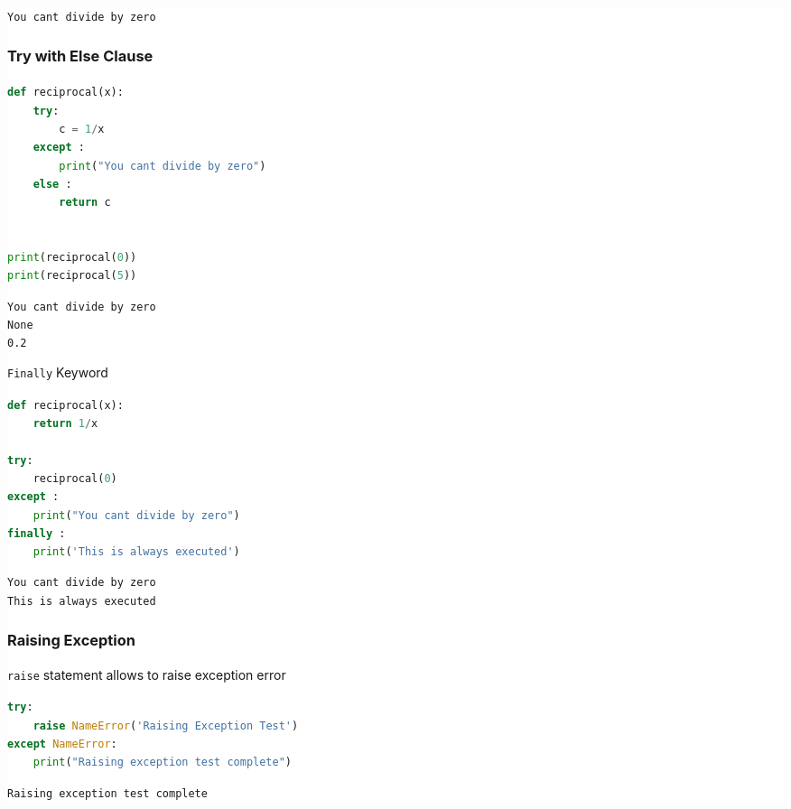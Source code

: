     You cant divide by zero


### Try with Else Clause


```python
def reciprocal(x):
    try:
        c = 1/x
    except :
        print("You cant divide by zero")
    else :
        return c


print(reciprocal(0))
print(reciprocal(5))
```

    You cant divide by zero
    None
    0.2


`Finally` Keyword


```python
def reciprocal(x):
    return 1/x

try:
    reciprocal(0)
except :
    print("You cant divide by zero")
finally :
    print('This is always executed')    

```

    You cant divide by zero
    This is always executed


### Raising Exception

`raise` statement allows to raise exception error


```python
try:
    raise NameError('Raising Exception Test')
except NameError:
    print("Raising exception test complete")
```

    Raising exception test complete
